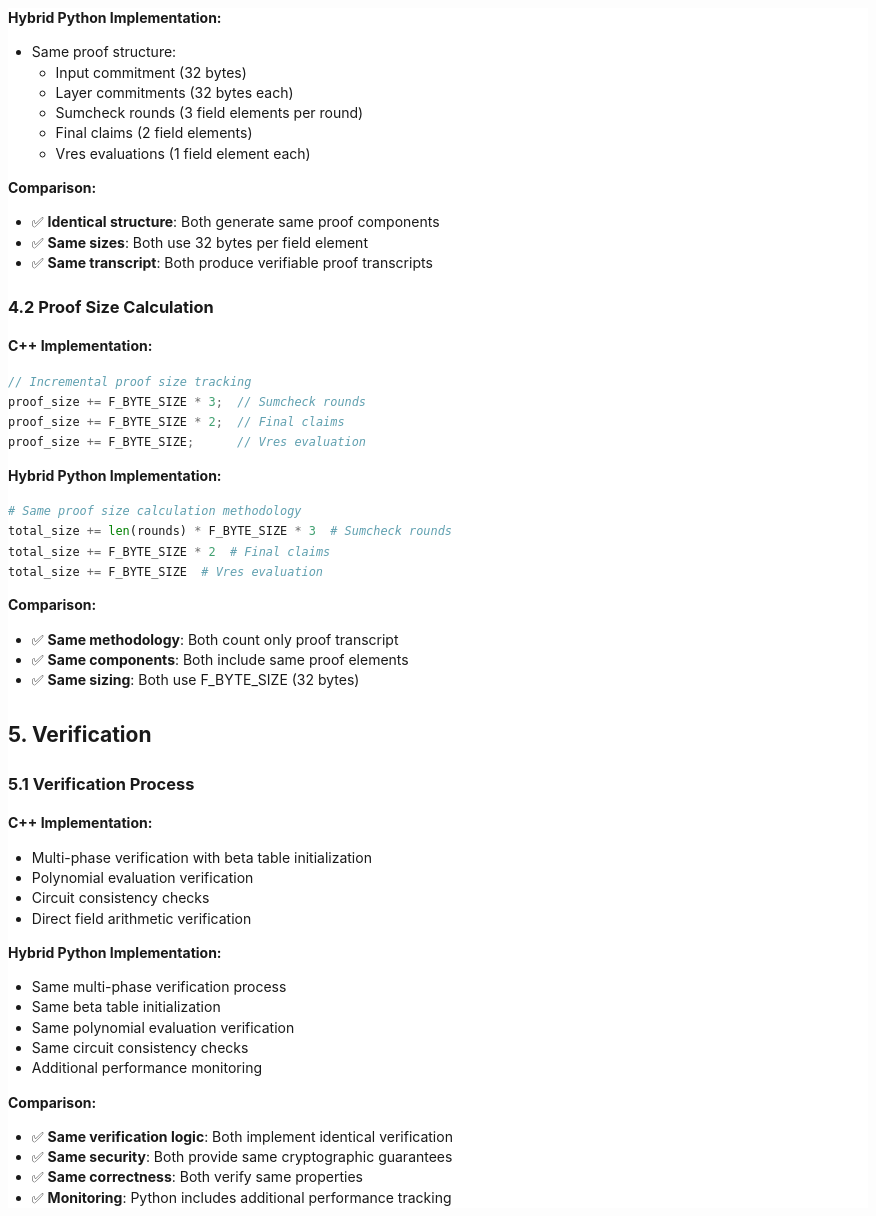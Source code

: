 **Hybrid Python Implementation:**
- Same proof structure:
  - Input commitment (32 bytes)
  - Layer commitments (32 bytes each)
  - Sumcheck rounds (3 field elements per round)
  - Final claims (2 field elements)
  - Vres evaluations (1 field element each)

**Comparison:**
- ✅ **Identical structure**: Both generate same proof components
- ✅ **Same sizes**: Both use 32 bytes per field element
- ✅ **Same transcript**: Both produce verifiable proof transcripts

### 4.2 Proof Size Calculation

**C++ Implementation:**
```cpp
// Incremental proof size tracking
proof_size += F_BYTE_SIZE * 3;  // Sumcheck rounds
proof_size += F_BYTE_SIZE * 2;  // Final claims
proof_size += F_BYTE_SIZE;      // Vres evaluation
```

**Hybrid Python Implementation:**
```python
# Same proof size calculation methodology
total_size += len(rounds) * F_BYTE_SIZE * 3  # Sumcheck rounds
total_size += F_BYTE_SIZE * 2  # Final claims
total_size += F_BYTE_SIZE  # Vres evaluation
```

**Comparison:**
- ✅ **Same methodology**: Both count only proof transcript
- ✅ **Same components**: Both include same proof elements
- ✅ **Same sizing**: Both use F_BYTE_SIZE (32 bytes)

## 5. Verification

### 5.1 Verification Process

**C++ Implementation:**
- Multi-phase verification with beta table initialization
- Polynomial evaluation verification
- Circuit consistency checks
- Direct field arithmetic verification

**Hybrid Python Implementation:**
- Same multi-phase verification process
- Same beta table initialization
- Same polynomial evaluation verification
- Same circuit consistency checks
- Additional performance monitoring

**Comparison:**
- ✅ **Same verification logic**: Both implement identical verification
- ✅ **Same security**: Both provide same cryptographic guarantees
- ✅ **Same correctness**: Both verify same properties
- ✅ **Monitoring**: Python includes additional performance tracking
